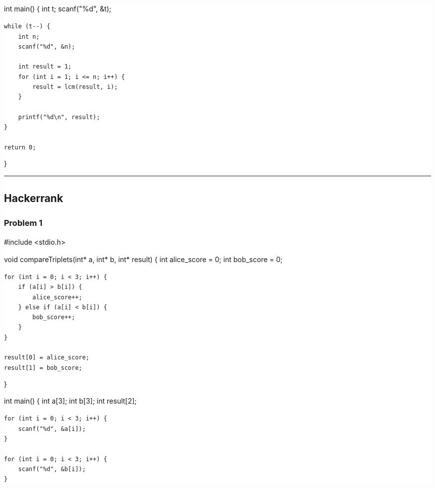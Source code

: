 int main() {
    int t;
    scanf("%d", &t);
    
    while (t--) {
        int n;
        scanf("%d", &n);
        
        int result = 1;
        for (int i = 1; i <= n; i++) {
            result = lcm(result, i);
        }
        
        printf("%d\n", result);
    }
    
    return 0;
}


---


## Hackerrank

### Problem 1

#include <stdio.h>

void compareTriplets(int* a, int* b, int* result) {
    int alice_score = 0;
    int bob_score = 0;

    for (int i = 0; i < 3; i++) {
        if (a[i] > b[i]) {
            alice_score++;
        } else if (a[i] < b[i]) {
            bob_score++;
        }
    }

    result[0] = alice_score;
    result[1] = bob_score;
}

int main() {
    int a[3];
    int b[3];
    int result[2];

    for (int i = 0; i < 3; i++) {
        scanf("%d", &a[i]);
    }

    for (int i = 0; i < 3; i++) {
        scanf("%d", &b[i]);
    }
